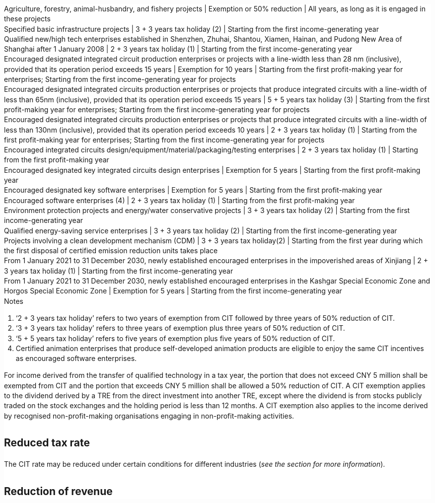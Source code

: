 Agriculture, forestry, animal-husbandry, and fishery projects | Exemption or 50% reduction | All years, as long as it is engaged in these projects  
Specified basic infrastructure projects | 3 + 3 years tax holiday (2) | Starting from the first income-generating year  
Qualified new/high tech enterprises established in Shenzhen, Zhuhai, Shantou, Xiamen, Hainan, and Pudong New Area of Shanghai after 1 January 2008 | 2 + 3 years tax holiday (1) | Starting from the first income-generating year  
Encouraged designated integrated circuit production enterprises or projects with a line-width less than 28 nm (inclusive), provided that its operation period exceeds 15 years | Exemption for 10 years | Starting from the first profit-making year for enterprises; Starting from the first income-generating year for projects  
Encouraged designated integrated circuits production enterprises or projects that produce integrated circuits with a line-width of less than 65nm (inclusive), provided that its operation period exceeds 15 years | 5 + 5 years tax holiday (3) | Starting from the first profit-making year for enterprises; Starting from the first income-generating year for projects  
Encouraged designated integrated circuits production enterprises or projects that produce integrated circuits with a line-width of less than 130nm (inclusive), provided that its operation period exceeds 10 years | 2 + 3 years tax holiday (1) | Starting from the first profit-making year for enterprises; Starting from the first income-generating year for projects  
Encouraged integrated circuits design/equipment/material/packaging/testing enterprises | 2 + 3 years tax holiday (1) | Starting from the first profit-making year  
Encouraged designated key integrated circuits design enterprises | Exemption for 5 years | Starting from the first profit-making year  
Encouraged designated key software enterprises | Exemption for 5 years | Starting from the first profit-making year  
Encouraged software enterprises (4) | 2 + 3 years tax holiday (1) | Starting from the first profit-making year  
Environment protection projects and energy/water conservative projects | 3 + 3 years tax holiday (2) | Starting from the first income-generating year  
Qualified energy-saving service enterprises | 3 + 3 years tax holiday (2) | Starting from the first income-generating year  
Projects involving a clean development mechanism (CDM) | 3 + 3 years tax holiday(2) | Starting from the first year during which the first disposal of certified emission reduction units takes place  
From 1 January 2021 to 31 December 2030, newly established encouraged enterprises in the impoverished areas of Xinjiang | 2 + 3 years tax holiday (1) | Starting from the first income-generating year  
From 1 January 2021 to 31 December 2030, newly established encouraged enterprises in the Kashgar Special Economic Zone and Horgos Special Economic Zone | Exemption for 5 years | Starting from the first income-generating year  
Notes
  1. ‘2 + 3 years tax holiday’ refers to two years of exemption from CIT followed by three years of 50% reduction of CIT.
  2. ‘3 + 3 years tax holiday’ refers to three years of exemption plus three years of 50% reduction of CIT.
  3. ‘5 + 5 years tax holiday’ refers to five years of exemption plus five years of 50% reduction of CIT.
  4. Certified animation enterprises that produce self-developed animation products are eligible to enjoy the same CIT incentives as encouraged software enterprises.


For income derived from the transfer of qualified technology in a tax year, the portion that does not exceed CNY 5 million shall be exempted from CIT and the portion that exceeds CNY 5 million shall be allowed a 50% reduction of CIT.
A CIT exemption applies to the dividend derived by a TRE from the direct investment into another TRE, except where the dividend is from stocks publicly traded on the stock exchanges and the holding period is less than 12 months.
A CIT exemption also applies to the income derived by recognised non-profit-making organisations engaging in non-profit-making activities.
## Reduced tax rate
The CIT rate may be reduced under certain conditions for different industries (_see the section for more information_).
## Reduction of revenue